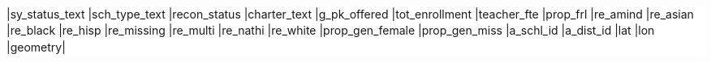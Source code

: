 |sy_status_text
|sch_type_text
|recon_status
|charter_text
|g_pk_offered
|tot_enrollment
|teacher_fte
|prop_frl
|re_amind
|re_asian
|re_black
|re_hisp
|re_missing
|re_multi
|re_nathi
|re_white
|prop_gen_female
|prop_gen_miss
|a_schl_id
|a_dist_id
|lat
|lon
|geometry|